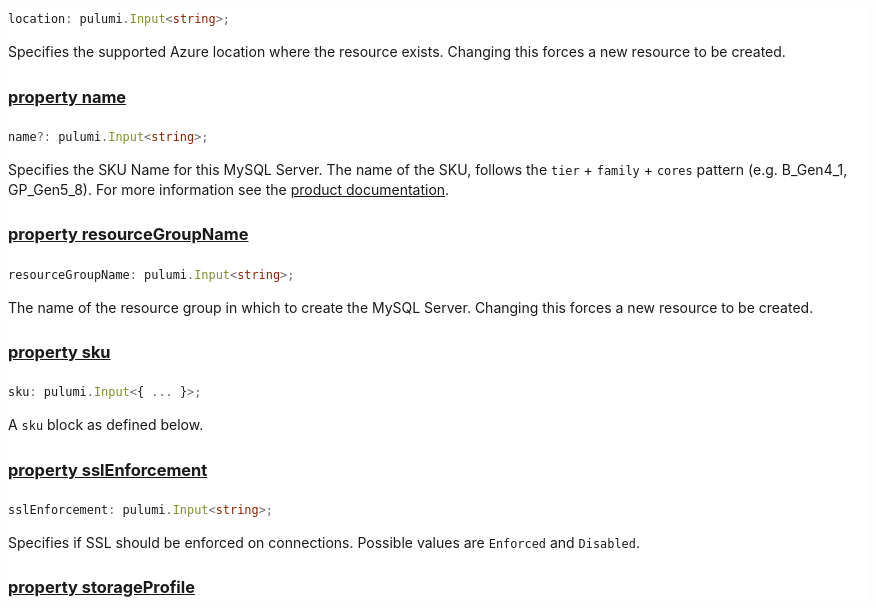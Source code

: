 ```typescript
location: pulumi.Input<string>;
```


Specifies the supported Azure location where the resource exists. Changing this forces a new resource to be created.

<h3 class="pdoc-member-header">
<a class="pdoc-child-name" href="https://github.com/pulumi/pulumi-azure/blob/master/sdk/nodejs/mysql/server.ts#L201">property name</a>
</h3>

```typescript
name?: pulumi.Input<string>;
```


Specifies the SKU Name for this MySQL Server. The name of the SKU, follows the `tier` + `family` + `cores` pattern (e.g. B_Gen4_1, GP_Gen5_8). For more information see the [product documentation](https://docs.microsoft.com/en-us/rest/api/mysql/servers/create#sku).

<h3 class="pdoc-member-header">
<a class="pdoc-child-name" href="https://github.com/pulumi/pulumi-azure/blob/master/sdk/nodejs/mysql/server.ts#L205">property resourceGroupName</a>
</h3>

```typescript
resourceGroupName: pulumi.Input<string>;
```


The name of the resource group in which to create the MySQL Server. Changing this forces a new resource to be created.

<h3 class="pdoc-member-header">
<a class="pdoc-child-name" href="https://github.com/pulumi/pulumi-azure/blob/master/sdk/nodejs/mysql/server.ts#L209">property sku</a>
</h3>

```typescript
sku: pulumi.Input<{ ... }>;
```


A `sku` block as defined below.

<h3 class="pdoc-member-header">
<a class="pdoc-child-name" href="https://github.com/pulumi/pulumi-azure/blob/master/sdk/nodejs/mysql/server.ts#L213">property sslEnforcement</a>
</h3>

```typescript
sslEnforcement: pulumi.Input<string>;
```


Specifies if SSL should be enforced on connections. Possible values are `Enforced` and `Disabled`.

<h3 class="pdoc-member-header">
<a class="pdoc-child-name" href="https://github.com/pulumi/pulumi-azure/blob/master/sdk/nodejs/mysql/server.ts#L217">property storageProfile</a>
</h3>

